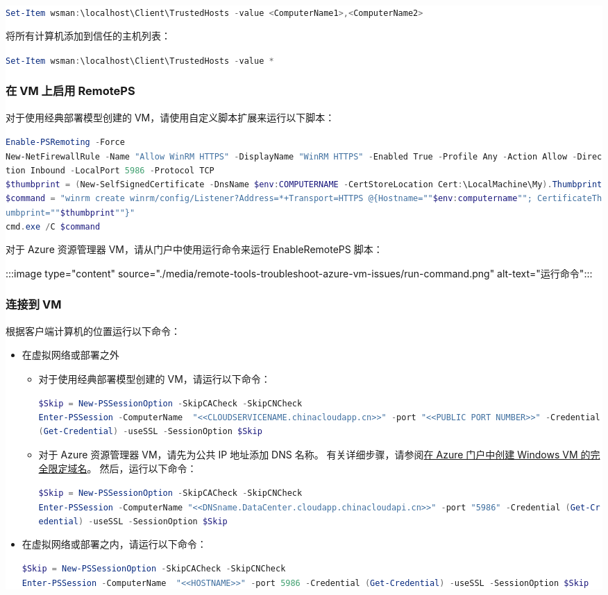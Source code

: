 ```powershell
Set-Item wsman:\localhost\Client\TrustedHosts -value <ComputerName1>,<ComputerName2>
```

将所有计算机添加到信任的主机列表：

```powershell
Set-Item wsman:\localhost\Client\TrustedHosts -value *
```

### <a name="enable-remoteps-on-the-vm"></a>在 VM 上启用 RemotePS

对于使用经典部署模型创建的 VM，请使用自定义脚本扩展来运行以下脚本：

```powershell
Enable-PSRemoting -Force
New-NetFirewallRule -Name "Allow WinRM HTTPS" -DisplayName "WinRM HTTPS" -Enabled True -Profile Any -Action Allow -Direction Inbound -LocalPort 5986 -Protocol TCP
$thumbprint = (New-SelfSignedCertificate -DnsName $env:COMPUTERNAME -CertStoreLocation Cert:\LocalMachine\My).Thumbprint
$command = "winrm create winrm/config/Listener?Address=*+Transport=HTTPS @{Hostname=""$env:computername""; CertificateThumbprint=""$thumbprint""}"
cmd.exe /C $command
```

对于 Azure 资源管理器 VM，请从门户中使用运行命令来运行 EnableRemotePS 脚本：

:::image type="content" source="./media/remote-tools-troubleshoot-azure-vm-issues/run-command.png" alt-text="运行命令":::

### <a name="connect-to-the-vm"></a>连接到 VM

根据客户端计算机的位置运行以下命令：

* 在虚拟网络或部署之外

    * 对于使用经典部署模型创建的 VM，请运行以下命令：

        ```powershell
        $Skip = New-PSSessionOption -SkipCACheck -SkipCNCheck
        Enter-PSSession -ComputerName  "<<CLOUDSERVICENAME.chinacloudapp.cn>>" -port "<<PUBLIC PORT NUMBER>>" -Credential (Get-Credential) -useSSL -SessionOption $Skip
        ```

    * 对于 Azure 资源管理器 VM，请先为公共 IP 地址添加 DNS 名称。 有关详细步骤，请参阅[在 Azure 门户中创建 Windows VM 的完全限定域名](../create-fqdn.md)。 然后，运行以下命令：

        ```powershell
        $Skip = New-PSSessionOption -SkipCACheck -SkipCNCheck
        Enter-PSSession -ComputerName "<<DNSname.DataCenter.cloudapp.chinacloudapi.cn>>" -port "5986" -Credential (Get-Credential) -useSSL -SessionOption $Skip
        ```

* 在虚拟网络或部署之内，请运行以下命令：

    ```powershell
    $Skip = New-PSSessionOption -SkipCACheck -SkipCNCheck
    Enter-PSSession -ComputerName  "<<HOSTNAME>>" -port 5986 -Credential (Get-Credential) -useSSL -SessionOption $Skip
    ```
